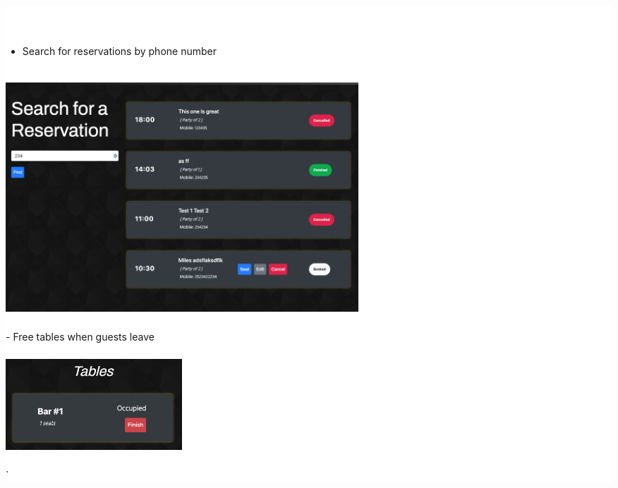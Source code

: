<br><br>
- Search for reservations by phone number
<br><br>
<img src="./front-end/src/images/pt_search.png" width="500" alt="search by mobile number form">
<br><br>
- Free tables when guests leave
<br><br>
<img src="./front-end/src/images/pt_table.png" width="250" alt="occupied table with seat button">
<br><br>`

